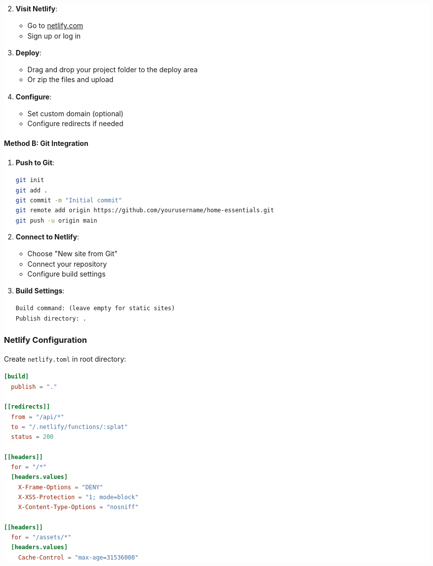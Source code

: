 2. **Visit Netlify**:
   - Go to [netlify.com](https://netlify.com)
   - Sign up or log in

3. **Deploy**:
   - Drag and drop your project folder to the deploy area
   - Or zip the files and upload

4. **Configure**:
   - Set custom domain (optional)
   - Configure redirects if needed

#### Method B: Git Integration
1. **Push to Git**:
   ```bash
   git init
   git add .
   git commit -m "Initial commit"
   git remote add origin https://github.com/yourusername/home-essentials.git
   git push -u origin main
   ```

2. **Connect to Netlify**:
   - Choose "New site from Git"
   - Connect your repository
   - Configure build settings

3. **Build Settings**:
   ```
   Build command: (leave empty for static sites)
   Publish directory: .
   ```

### Netlify Configuration

Create `netlify.toml` in root directory:
```toml
[build]
  publish = "."

[[redirects]]
  from = "/api/*"
  to = "/.netlify/functions/:splat"
  status = 200

[[headers]]
  for = "/*"
  [headers.values]
    X-Frame-Options = "DENY"
    X-XSS-Protection = "1; mode=block"
    X-Content-Type-Options = "nosniff"

[[headers]]
  for = "/assets/*"
  [headers.values]
    Cache-Control = "max-age=31536000"
```
